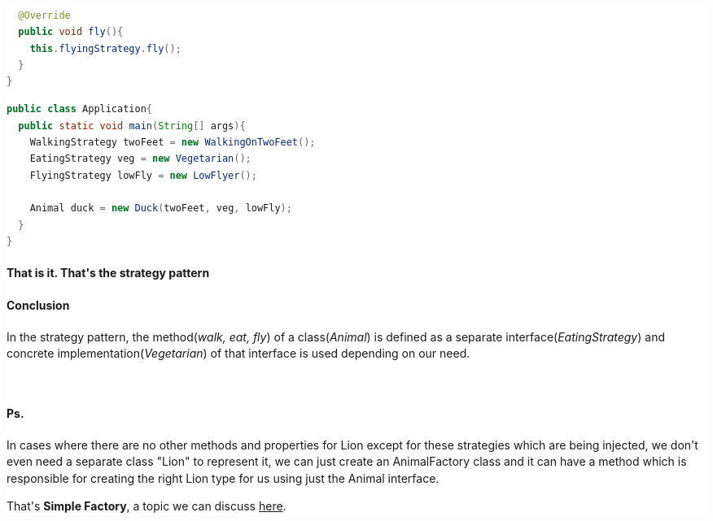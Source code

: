 ```java
  @Override
  public void fly(){
    this.flyingStrategy.fly();
  }
}
```

```java
public class Application{
  public static void main(String[] args){
    WalkingStrategy twoFeet = new WalkingOnTwoFeet();
    EatingStrategy veg = new Vegetarian();
    FlyingStrategy lowFly = new LowFlyer();
    
    Animal duck = new Duck(twoFeet, veg, lowFly);
  }
}
```

#### That is it. That's the strategy pattern

#### Conclusion
In the strategy pattern, the method(*walk, eat, fly*) of a class(*Animal*) is defined as a separate interface(*EatingStrategy*) and concrete implementation(*Vegetarian*) of that interface is used depending on our need.

<br>

#### Ps.
In cases where there are no other methods and properties for Lion except for these strategies which are being injected, we don't even need a separate class "Lion" to represent it, we can just create an AnimalFactory class and it can have a method which is responsible for creating the right Lion type for us using just the Animal interface.

That's **Simple Factory**, a topic we can discuss [here](http://aatishrana.com/blog/design-patterns-factory).
